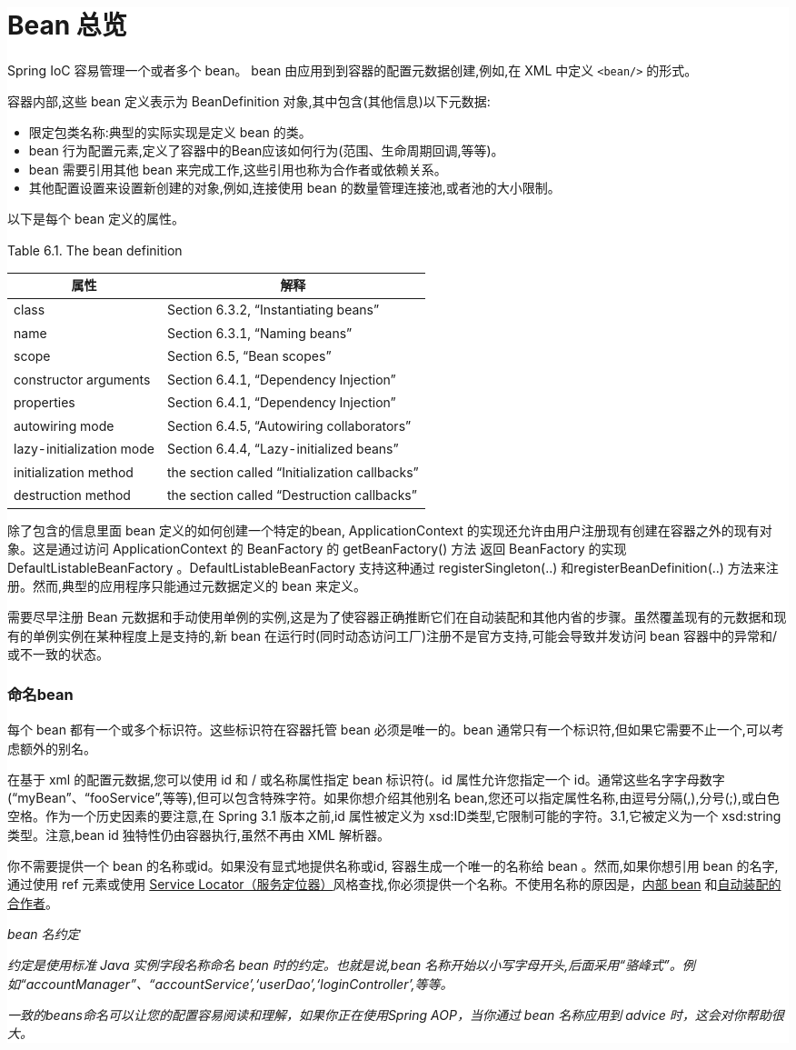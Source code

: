 Bean 总览
====

Spring IoC 容易管理一个或者多个 bean。 bean 由应用到到容器的配置元数据创建,例如,在 XML 中定义 `<bean/>` 的形式。

容器内部,这些 bean 定义表示为 BeanDefinition 对象,其中包含(其他信息)以下元数据:

* 限定包类名称:典型的实际实现是定义 bean 的类。
* bean 行为配置元素,定义了容器中的Bean应该如何行为(范围、生命周期回调,等等)。
* bean 需要引用其他 bean 来完成工作,这些引用也称为合作者或依赖关系。
* 其他配置设置来设置新创建的对象,例如,连接使用 bean 的数量管理连接池,或者池的大小限制。

以下是每个 bean 定义的属性。

Table 6.1. The bean definition

属性 | 解释
---- | ----
class | Section 6.3.2, “Instantiating beans”
name | Section 6.3.1, “Naming beans”
scope | Section 6.5, “Bean scopes”
constructor arguments | Section 6.4.1, “Dependency Injection”
properties | Section 6.4.1, “Dependency Injection”
autowiring mode | Section 6.4.5, “Autowiring collaborators”
lazy-initialization mode | Section 6.4.4, “Lazy-initialized beans”
initialization method | the section called “Initialization callbacks”
destruction method | the section called “Destruction callbacks”

除了包含的信息里面 bean 定义的如何创建一个特定的bean, ApplicationContext 的实现还允许由用户注册现有创建在容器之外的现有对象。这是通过访问 ApplicationContext 的 BeanFactory 的 getBeanFactory() 方法 返回 BeanFactory 的实现 DefaultListableBeanFactory 。DefaultListableBeanFactory 支持这种通过 registerSingleton(..) 和registerBeanDefinition(..) 方法来注册。然而,典型的应用程序只能通过元数据定义的 bean 来定义。

需要尽早注册 Bean 元数据和手动使用单例的实例,这是为了使容器正确推断它们在自动装配和其他内省的步骤。虽然覆盖现有的元数据和现有的单例实例在某种程度上是支持的,新 bean 在运行时(同时动态访问工厂)注册不是官方支持,可能会导致并发访问 bean 容器中的异常和/或不一致的状态。

### 命名bean

每个 bean 都有一个或多个标识符。这些标识符在容器托管 bean 必须是唯一的。bean 通常只有一个标识符,但如果它需要不止一个,可以考虑额外的别名。

在基于 xml 的配置元数据,您可以使用 id 和 / 或名称属性指定 bean 标识符(。id 属性允许您指定一个 id。通常这些名字字母数字(“myBean”、“fooService”,等等),但可以包含特殊字符。如果你想介绍其他别名 bean,您还可以指定属性名称,由逗号分隔(,),分号(;),或白色空格。作为一个历史因素的要注意,在 Spring 3.1 版本之前,id 属性被定义为 xsd:ID类型,它限制可能的字符。3.1,它被定义为一个 xsd:string 类型。注意,bean id 独特性仍由容器执行,虽然不再由 XML 解析器。

你不需要提供一个 bean 的名称或id。如果没有显式地提供名称或id, 容器生成一个唯一的名称给 bean 。然而,如果你想引用 bean 的名字,通过使用 ref 元素或使用 [Service Locator（服务定位器）](http://docs.spring.io/spring/docs/current/spring-framework-reference/htmlsingle/#beans-servicelocator)风格查找,你必须提供一个名称。不使用名称的原因是，[内部 bean](http://docs.spring.io/spring/docs/current/spring-framework-reference/htmlsingle/#beans-inner-beans) 和[自动装配的合作者](http://docs.spring.io/spring/docs/current/spring-framework-reference/htmlsingle/#beans-factory-autowire)。


*bean 名约定*

*约定是使用标准 Java 实例字段名称命名 bean 时的约定。也就是说,bean 名称开始以小写字母开头,后面采用“骆峰式”。例如“accountManager”、“accountService’,‘userDao’,‘loginController’,等等。*

*一致的beans命名可以让您的配置容易阅读和理解，如果你正在使用Spring AOP，当你通过 bean 名称应用到 advice 时，这会对你帮助很大。*
